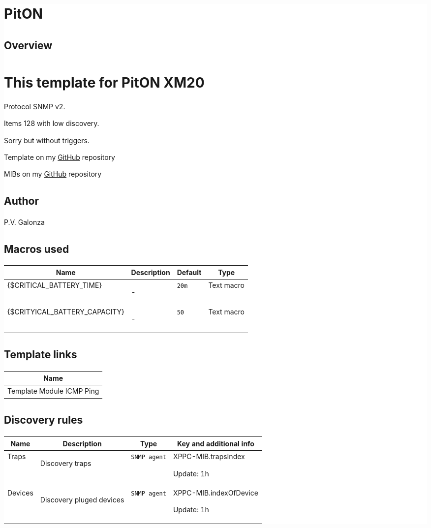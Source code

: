 # PitON

## Overview

This template for PitON XM20
============================


 


Protocol SNMP v2.


Items 128 with low discovery.


Sorry but without triggers.


 


Template on my [GitHub](https://github.com/pgalonza/Notes/blob/master/administration/zabbix/templates/PitON%20XM20.xml) repository


MIBs on my [GitHub](https://github.com/pgalonza/Notes/tree/master/administration/PitON/XM20/snmp) repository



## Author

P.V. Galonza

## Macros used

|Name|Description|Default|Type|
|----|-----------|-------|----|
|{$CRITICAL_BATTERY_TIME}|<p>-</p>|`20m`|Text macro|
|{$CRITYICAL_BATTERY_CAPACITY}|<p>-</p>|`50`|Text macro|


## Template links

|Name|
|----|
|Template Module ICMP Ping|


## Discovery rules

|Name|Description|Type|Key and additional info|
|----|-----------|----|----|
|Traps|<p>Discovery traps</p>|`SNMP agent`|XPPC-MIB.trapsIndex<p>Update: 1h</p>|
|Devices|<p>Discovery pluged devices</p>|`SNMP agent`|XPPC-MIB.indexOfDevice<p>Update: 1h</p>|
